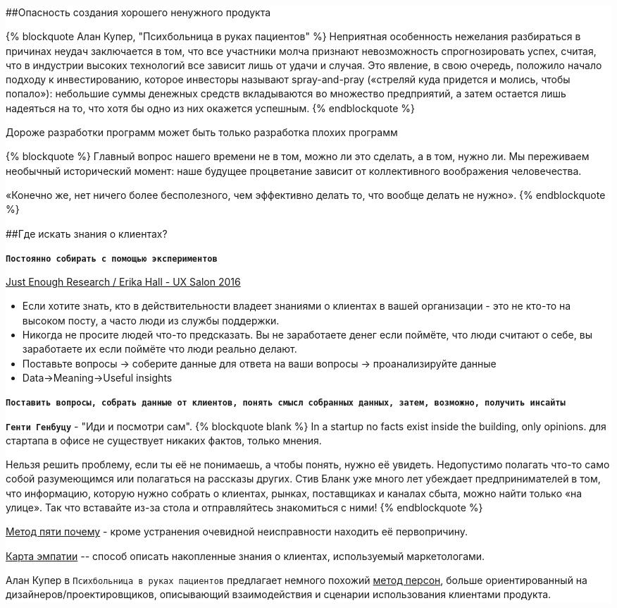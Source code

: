 ##Опасность создания хорошего ненужного продукта

{% blockquote Алан Купер, "Психбольница в руках пациентов" %}
Неприятная особенность нежелания разбираться в причинах неудач заключается в том, что все участники молча признают невозможность спрогнозировать успех, считая, что в индустрии высоких технологий все зависит лишь от удачи и случая. Это явление, в свою очередь, положило начало подходу к инвестированию, которое инвесторы называют spray-and-pray («стреляй куда придется и молись, чтобы попало»): небольшие суммы денежных средств вкладываются во множество предприятий, а затем остается лишь надеяться на то, что хотя бы одно из них окажется успешным.
{% endblockquote %}

Дороже разработки программ может быть только разработка плохих программ

{% blockquote %}
Главный вопрос нашего времени не в том, можно ли это сделать, а в том, нужно ли. Мы переживаем необычный исторический момент: наше будущее процветание зависит от коллективного воображения человечества. 

«Конечно же, нет ничего более бесполезного, чем эффективно делать то, что вообще делать не нужно». 
{% endblockquote %}

##Где искать знания о клиентах?

**`Постоянно собирать с помощью экспериментов`**

[Just Enough Research / Erika Hall - UX Salon 2016](https://youtu.be/5WtB5FRn-Sc)
- Если хотите знать, кто в действительности владеет знаниями о клиентах в вашей организации - это не кто-то на высоком посту, а часто люди из службы поддержки.
- Никогда не просите людей что-то предсказать. Вы не заработаете денег если поймёте, что люди считают о себе, вы заработаете их если поймёте что люди реально делают.
- Поставьте вопросы -> соберите данные для ответа на ваши вопросы -> проанализируйте данные
- Data->Meaning->Useful insights

**`Поставить вопросы, собрать данные от клиентов, понять смысл собранных данных, затем, возможно, получить инсайты`**

**`Генти Генбуцу`** - "Иди и посмотри сам".
{% blockquote blank %}
In a startup no facts exist inside the building, only opinions. для стартапа в офисе не существует никаких фактов, только мнения.

Нельзя решить проблему, если ты её не понимаешь, а чтобы понять, нужно её увидеть. Недопустимо полагать что-то само собой разумеющимся или полагаться на рассказы других. Стив Бланк уже много лет убеждает предпринимателей в том, что информацию, которую нужно собрать о клиентах, рынках, поставщиках и каналах сбыта, можно найти только «на улице». Так что вставайте из-за стола и отправляйтесь знакомиться с ними! 
{% endblockquote %}

[Метод пяти почему](https://en.wikipedia.org/wiki/Five_whys) - кроме устранения очевидной неисправности находить её первопричину.

[Карта эмпатии](https://netology.ru/blog/karty-empatii-v-marketinge) -- способ описать накопленные знания о клиентах, используемый маркетологами.

Алан Купер в `Психбольница в руках пациентов` предлагает немного похожий [метод персон](https://habr.com/ru/post/248063/), больше ориентированный на дизайнеров/проектировщиков, описывающий взаимодействия и сценарии использования клиентами продукта.
